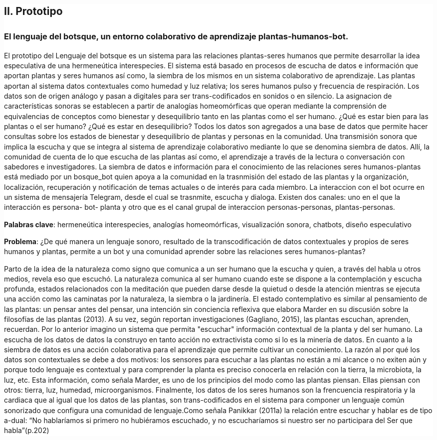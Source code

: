 ## II. Prototipo                                                                                           

### El lenguaje del botsque, un entorno colaborativo de aprendizaje plantas-humanos-bot.

 

El prototipo del Lenguaje del botsque es un sistema para las relaciones plantas-seres humanos que permite desarrollar la idea especulativa de una hermeneútica interespecies. El sistema está basado en procesos de escucha de datos e información que aportan plantas y seres humanos así como, la siembra de los mismos en un sistema colaborativo de aprendizaje. Las plantas aportan al sistema datos contextuales como humedad y luz relativa; los seres humanos pulso y frecuencia de respiración.  Los datos son de origen análogo y pasan a digitales para ser trans-codificados en sonidos o en silencio. La asignacion de características sonoras se establecen a partir de analogías homeomórficas que operan mediante la comprensión de equivalencias de conceptos como bienestar y desequilibrio tanto en las plantas como el ser humano. ¿Qué es estar bien para las plantas o el ser humano? ¿Qué es estar en desequilibrio? Todos los datos son agregados a una base de datos que permite hacer consultas sobre los estados de bienestar y desequilibrio de plantas y personas en la comunidad. Una transmisión sonora que implica la escucha y que se integra al sistema de aprendizaje colaborativo mediante lo que se denomina siembra de datos. Allí, la comunidad de cuenta de lo que escucha de las plantas así como, el aprendizaje a través de la lectura o conversación con sabedores e investigadores. La siembra de datos e información para el conocimiento de las relaciones seres humanos-plantas está mediado por un bosque_bot quien apoya a la comunidad en la trasnmisión del estado de las plantas y la organización, localización, recuperación y notificación de temas actuales o de interés para cada miembro. La interaccion con el bot ocurre en un sistema de mensajería Telegram, desde el cual se trasnmite, escucha y dialoga.  Existen dos canales: uno en el que la interacción es persona- bot- planta y otro que es el canal grupal de interaccion  personas-personas, plantas-personas.

**Palabras clave**: hermeneútica interespecies, analogías homeomórficas, visualización sonora, chatbots, diseño especulativo

**Problema**:  ¿De qué manera un lenguaje sonoro, resultado de la transcodificación de datos contextuales y propios de seres humanos y plantas, permite a un bot y una comunidad aprender sobre las relaciones seres humanos-plantas?

Parto de la idea de la naturaleza como signo que comunica a un ser humano que la escucha y quien, a través del habla u otros medios, revela eso que escuchó. La naturaleza comunica al ser humano cuando este se dispone a la contemplación y escucha profunda, estados relacionados con la meditación que pueden darse desde la quietud o desde la atención mientras se ejecuta una acción como las caminatas por la naturaleza, la siembra o la jardinería. El estado contemplativo es similar al pensamiento de las plantas: un pensar antes del pensar, una intención sin conciencia reflexiva que elabora Marder en su discusión sobre la filosofías de las plantas (2013). A su vez, según reportan investigaciones (Gagliano, 2015), las plantas escuchan, aprenden, recuerdan. Por lo anterior imagino un sistema que permita "escuchar" información contextual de la planta y del ser humano. La escucha de los datos de datos la construyo en tanto acción no extractivista como si lo es la minería de datos. En cuanto a la siembra de datos es una acción colaborativa para el aprendizaje que permite cultivar un conocimiento. La razón al por qué los datos son contextuales se debe a dos motivos: los sensores para escuchar a las plantas no están a mi alcance o no exiten aún y porque todo lenguaje es contextual y para comprender la planta es preciso conocerla en relación con la tierra, la microbiota, la luz, etc. Esta información, como señala Marder, es uno de los principios del modo como las plantas piensan. Ellas piensan con otros: tierra, luz, humedad, microorganismos. Finalmente, los datos de los seres humanos son la frencuencia respiratoria y la cardiaca que al igual que los datos de las plantas, son trans-codificados en el sistema para componer un lenguaje común sonorizado que configura una comunidad de lenguaje.Como señala Panikkar (2011a) la relación entre escuchar y hablar es de tipo a-dual: “No hablaríamos si primero no hubiéramos escuchado, y no escucharíamos si nuestro ser no participara del Ser que habla”(p.202) 
